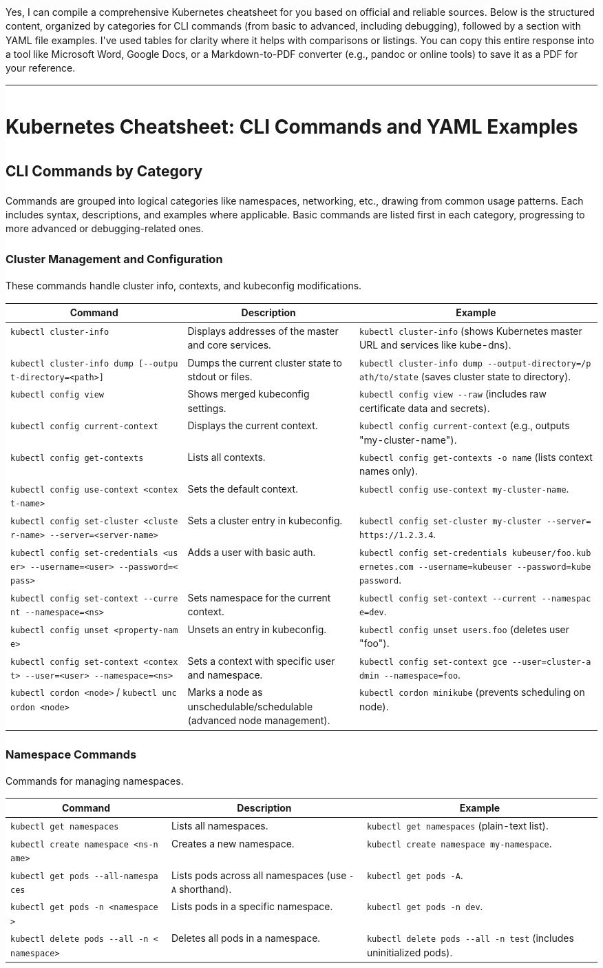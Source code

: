 Yes, I can compile a comprehensive Kubernetes cheatsheet for you based on official and reliable sources. Below is the structured content, organized by categories for CLI commands (from basic to advanced, including debugging), followed by a section with YAML file examples. I've used tables for clarity where it helps with comparisons or listings. You can copy this entire response into a tool like Microsoft Word, Google Docs, or a Markdown-to-PDF converter (e.g., pandoc or online tools) to save it as a PDF for your reference.

---

# Kubernetes Cheatsheet: CLI Commands and YAML Examples

## CLI Commands by Category

Commands are grouped into logical categories like namespaces, networking, etc., drawing from common usage patterns. Each includes syntax, descriptions, and examples where applicable. Basic commands are listed first in each category, progressing to more advanced or debugging-related ones.

### Cluster Management and Configuration

These commands handle cluster info, contexts, and kubeconfig modifications.

| Command                                                                     | Description                                                           | Example                                                                                                   |
| --------------------------------------------------------------------------- | --------------------------------------------------------------------- | --------------------------------------------------------------------------------------------------------- |
| `kubectl cluster-info`                                                      | Displays addresses of the master and core services.                   | `kubectl cluster-info` (shows Kubernetes master URL and services like kube-dns).                          |
| `kubectl cluster-info dump [--output-directory=<path>]`                     | Dumps the current cluster state to stdout or files.                   | `kubectl cluster-info dump --output-directory=/path/to/state` (saves cluster state to directory).         |
| `kubectl config view`                                                       | Shows merged kubeconfig settings.                                     | `kubectl config view --raw` (includes raw certificate data and secrets).                                  |
| `kubectl config current-context`                                            | Displays the current context.                                         | `kubectl config current-context` (e.g., outputs "my-cluster-name").                                       |
| `kubectl config get-contexts`                                               | Lists all contexts.                                                   | `kubectl config get-contexts -o name` (lists context names only).                                         |
| `kubectl config use-context <context-name>`                                 | Sets the default context.                                             | `kubectl config use-context my-cluster-name`.                                                             |
| `kubectl config set-cluster <cluster-name> --server=<server-name>`          | Sets a cluster entry in kubeconfig.                                   | `kubectl config set-cluster my-cluster --server=https://1.2.3.4`.                                         |
| `kubectl config set-credentials <user> --username=<user> --password=<pass>` | Adds a user with basic auth.                                          | `kubectl config set-credentials kubeuser/foo.kubernetes.com --username=kubeuser --password=kubepassword`. |
| `kubectl config set-context --current --namespace=<ns>`                     | Sets namespace for the current context.                               | `kubectl config set-context --current --namespace=dev`.                                                   |
| `kubectl config unset <property-name>`                                      | Unsets an entry in kubeconfig.                                        | `kubectl config unset users.foo` (deletes user "foo").                                                    |
| `kubectl config set-context <context> --user=<user> --namespace=<ns>`       | Sets a context with specific user and namespace.                      | `kubectl config set-context gce --user=cluster-admin --namespace=foo`.                                    |
| `kubectl cordon <node>` / `kubectl uncordon <node>`                         | Marks a node as unschedulable/schedulable (advanced node management). | `kubectl cordon minikube` (prevents scheduling on node).                                                  |

### Namespace Commands

Commands for managing namespaces.

| Command                                      | Description                                            | Example                                                            |
| -------------------------------------------- | ------------------------------------------------------ | ------------------------------------------------------------------ |
| `kubectl get namespaces`                     | Lists all namespaces.                                  | `kubectl get namespaces` (plain-text list).                        |
| `kubectl create namespace <ns-name>`         | Creates a new namespace.                               | `kubectl create namespace my-namespace`.                           |
| `kubectl get pods --all-namespaces`          | Lists pods across all namespaces (use `-A` shorthand). | `kubectl get pods -A`.                                             |
| `kubectl get pods -n <namespace>`            | Lists pods in a specific namespace.                    | `kubectl get pods -n dev`.                                         |
| `kubectl delete pods --all -n <namespace>`   | Deletes all pods in a namespace.                       | `kubectl delete pods --all -n test` (includes uninitialized pods). |